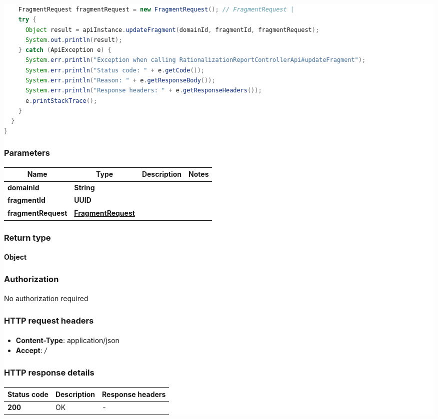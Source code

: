 ```java
    FragmentRequest fragmentRequest = new FragmentRequest(); // FragmentRequest | 
    try {
      Object result = apiInstance.updateFragment(domainId, fragmentId, fragmentRequest);
      System.out.println(result);
    } catch (ApiException e) {
      System.err.println("Exception when calling RationalizationReportControllerApi#updateFragment");
      System.err.println("Status code: " + e.getCode());
      System.err.println("Reason: " + e.getResponseBody());
      System.err.println("Response headers: " + e.getResponseHeaders());
      e.printStackTrace();
    }
  }
}
```

### Parameters

| Name | Type | Description  | Notes |
|------------- | ------------- | ------------- | -------------|
| **domainId** | **String**|  | |
| **fragmentId** | **UUID**|  | |
| **fragmentRequest** | [**FragmentRequest**](FragmentRequest.md)|  | |

### Return type

**Object**

### Authorization

No authorization required

### HTTP request headers

 - **Content-Type**: application/json
 - **Accept**: */*

### HTTP response details
| Status code | Description | Response headers |
|-------------|-------------|------------------|
| **200** | OK |  -  |

